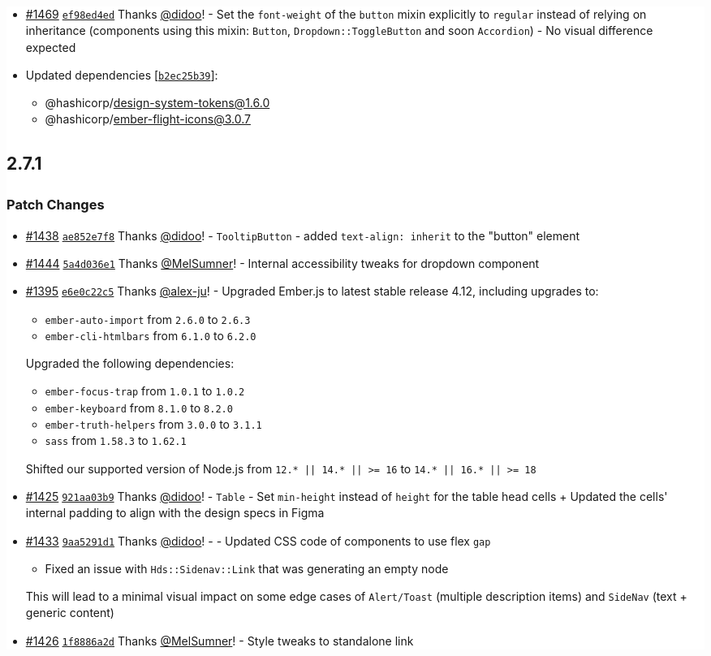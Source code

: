 - [#1469](https://github.com/hashicorp/design-system/pull/1469) [`ef98ed4ed`](https://github.com/hashicorp/design-system/commit/ef98ed4ed188520fd69a0090ab93d7d0c44e634c) Thanks [@didoo](https://github.com/didoo)! - Set the `font-weight` of the `button` mixin explicitly to `regular` instead of relying on inheritance (components using this mixin: `Button`, `Dropdown::ToggleButton` and soon `Accordion`) - No visual difference expected

- Updated dependencies [[`b2ec25b39`](https://github.com/hashicorp/design-system/commit/b2ec25b399ba9aad5f8ae0b1f18a1bef9a6543e0)]:
  - @hashicorp/design-system-tokens@1.6.0
  - @hashicorp/ember-flight-icons@3.0.7

## 2.7.1

### Patch Changes

- [#1438](https://github.com/hashicorp/design-system/pull/1438) [`ae852e7f8`](https://github.com/hashicorp/design-system/commit/ae852e7f83da72c62ee7791f89ac5c4a9e6bc7c6) Thanks [@didoo](https://github.com/didoo)! - `TooltipButton` - added `text-align: inherit` to the "button" element

- [#1444](https://github.com/hashicorp/design-system/pull/1444) [`5a4d036e1`](https://github.com/hashicorp/design-system/commit/5a4d036e1dd349dfde1b1f8e278d332fac7abe7e) Thanks [@MelSumner](https://github.com/MelSumner)! - Internal accessibility tweaks for dropdown component

- [#1395](https://github.com/hashicorp/design-system/pull/1395) [`e6e0c22c5`](https://github.com/hashicorp/design-system/commit/e6e0c22c538e381f4a97428dc35cf1295ce6ae21) Thanks [@alex-ju](https://github.com/alex-ju)! - Upgraded Ember.js to latest stable release 4.12, including upgrades to:

  - `ember-auto-import` from `2.6.0` to `2.6.3`
  - `ember-cli-htmlbars` from `6.1.0` to `6.2.0`

  Upgraded the following dependencies:

  - `ember-focus-trap` from `1.0.1` to `1.0.2`
  - `ember-keyboard` from `8.1.0` to `8.2.0`
  - `ember-truth-helpers` from `3.0.0` to `3.1.1`
  - `sass` from `1.58.3` to `1.62.1`

  Shifted our supported version of Node.js from `12.* || 14.* || >= 16` to `14.* || 16.* || >= 18`

- [#1425](https://github.com/hashicorp/design-system/pull/1425) [`921aa03b9`](https://github.com/hashicorp/design-system/commit/921aa03b95f56da21e794ee62ecc96019f5c4bb7) Thanks [@didoo](https://github.com/didoo)! - `Table` - Set `min-height` instead of `height` for the table head cells + Updated the cells' internal padding to align with the design specs in Figma

- [#1433](https://github.com/hashicorp/design-system/pull/1433) [`9aa5291d1`](https://github.com/hashicorp/design-system/commit/9aa5291d187bc867baf7c069c9dd17856cb5f79f) Thanks [@didoo](https://github.com/didoo)! - - Updated CSS code of components to use flex `gap`

  - Fixed an issue with `Hds::Sidenav::Link` that was generating an empty node

  This will lead to a minimal visual impact on some edge cases of `Alert/Toast` (multiple description items) and `SideNav` (text + generic content)

- [#1426](https://github.com/hashicorp/design-system/pull/1426) [`1f8886a2d`](https://github.com/hashicorp/design-system/commit/1f8886a2d5117d74a0dddd4bca4a09d9fcedc8da) Thanks [@MelSumner](https://github.com/MelSumner)! - Style tweaks to standalone link
